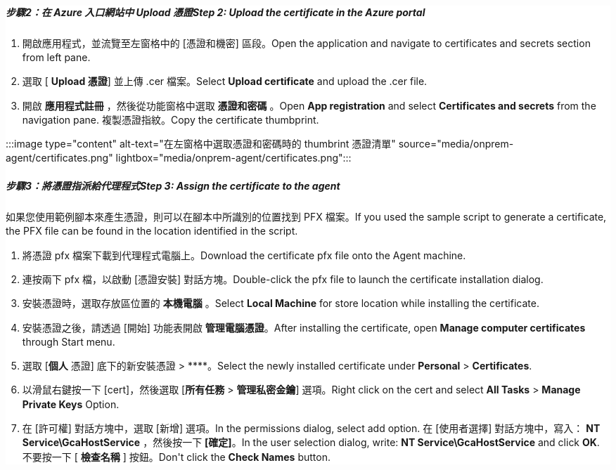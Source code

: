 ##### <a name="step-2-upload-the-certificate-in-the-azure-portal"></a><span data-ttu-id="668d7-159">步驟2：在 Azure 入口網站中 Upload 憑證</span><span class="sxs-lookup"><span data-stu-id="668d7-159">Step 2: Upload the certificate in the Azure portal</span></span>

1. <span data-ttu-id="668d7-160">開啟應用程式，並流覽至左窗格中的 [憑證和機密] 區段。</span><span class="sxs-lookup"><span data-stu-id="668d7-160">Open the application and navigate to certificates and secrets section from left pane.</span></span>

1. <span data-ttu-id="668d7-161">選取 [ **Upload 憑證**] 並上傳 .cer 檔案。</span><span class="sxs-lookup"><span data-stu-id="668d7-161">Select **Upload certificate** and upload the .cer file.</span></span>

1. <span data-ttu-id="668d7-162">開啟 **應用程式註冊** ，然後從功能窗格中選取 **憑證和密碼** 。</span><span class="sxs-lookup"><span data-stu-id="668d7-162">Open **App registration** and select **Certificates and secrets** from the navigation pane.</span></span> <span data-ttu-id="668d7-163">複製憑證指紋。</span><span class="sxs-lookup"><span data-stu-id="668d7-163">Copy the certificate thumbprint.</span></span>

:::image type="content" alt-text="在左窗格中選取憑證和密碼時的 thumbrint 憑證清單" source="media/onprem-agent/certificates.png" lightbox="media/onprem-agent/certificates.png":::

##### <a name="step-3-assign-the-certificate-to-the-agent"></a><span data-ttu-id="668d7-165">步驟3：將憑證指派給代理程式</span><span class="sxs-lookup"><span data-stu-id="668d7-165">Step 3: Assign the certificate to the agent</span></span>

<span data-ttu-id="668d7-166">如果您使用範例腳本來產生憑證，則可以在腳本中所識別的位置找到 PFX 檔案。</span><span class="sxs-lookup"><span data-stu-id="668d7-166">If you used the sample script to generate a certificate, the PFX file can be found in the location identified in the script.</span></span>

1. <span data-ttu-id="668d7-167">將憑證 pfx 檔案下載到代理程式電腦上。</span><span class="sxs-lookup"><span data-stu-id="668d7-167">Download the certificate pfx file onto the Agent machine.</span></span>

1. <span data-ttu-id="668d7-168">連按兩下 pfx 檔，以啟動 [憑證安裝] 對話方塊。</span><span class="sxs-lookup"><span data-stu-id="668d7-168">Double-click the pfx file to launch the certificate installation dialog.</span></span>

1. <span data-ttu-id="668d7-169">安裝憑證時，選取存放區位置的 **本機電腦** 。</span><span class="sxs-lookup"><span data-stu-id="668d7-169">Select **Local Machine** for store location while installing the certificate.</span></span>

1. <span data-ttu-id="668d7-170">安裝憑證之後，請透過 [開始] 功能表開啟 **管理電腦憑證**。</span><span class="sxs-lookup"><span data-stu-id="668d7-170">After installing the certificate, open **Manage computer certificates** through Start menu.</span></span>

1. <span data-ttu-id="668d7-171">選取 [**個人** 憑證] 底下的新安裝憑證  >  \*\*\*\*。</span><span class="sxs-lookup"><span data-stu-id="668d7-171">Select the newly installed certificate under **Personal** > **Certificates**.</span></span>

1. <span data-ttu-id="668d7-172">以滑鼠右鍵按一下 [cert]，然後選取 [**所有任務**  >  **管理私密金鑰**] 選項。</span><span class="sxs-lookup"><span data-stu-id="668d7-172">Right click on the cert and select **All Tasks** > **Manage Private Keys** Option.</span></span>

1. <span data-ttu-id="668d7-173">在 [許可權] 對話方塊中，選取 [新增] 選項。</span><span class="sxs-lookup"><span data-stu-id="668d7-173">In the permissions dialog, select add option.</span></span> <span data-ttu-id="668d7-174">在 [使用者選擇] 對話方塊中，寫入： **NT Service\GcaHostService** ，然後按一下 **[確定]**。</span><span class="sxs-lookup"><span data-stu-id="668d7-174">In the user selection dialog, write: **NT Service\GcaHostService** and click **OK**.</span></span> <span data-ttu-id="668d7-175">不要按一下 [ **檢查名稱** ] 按鈕。</span><span class="sxs-lookup"><span data-stu-id="668d7-175">Don't click the **Check Names** button.</span></span>
